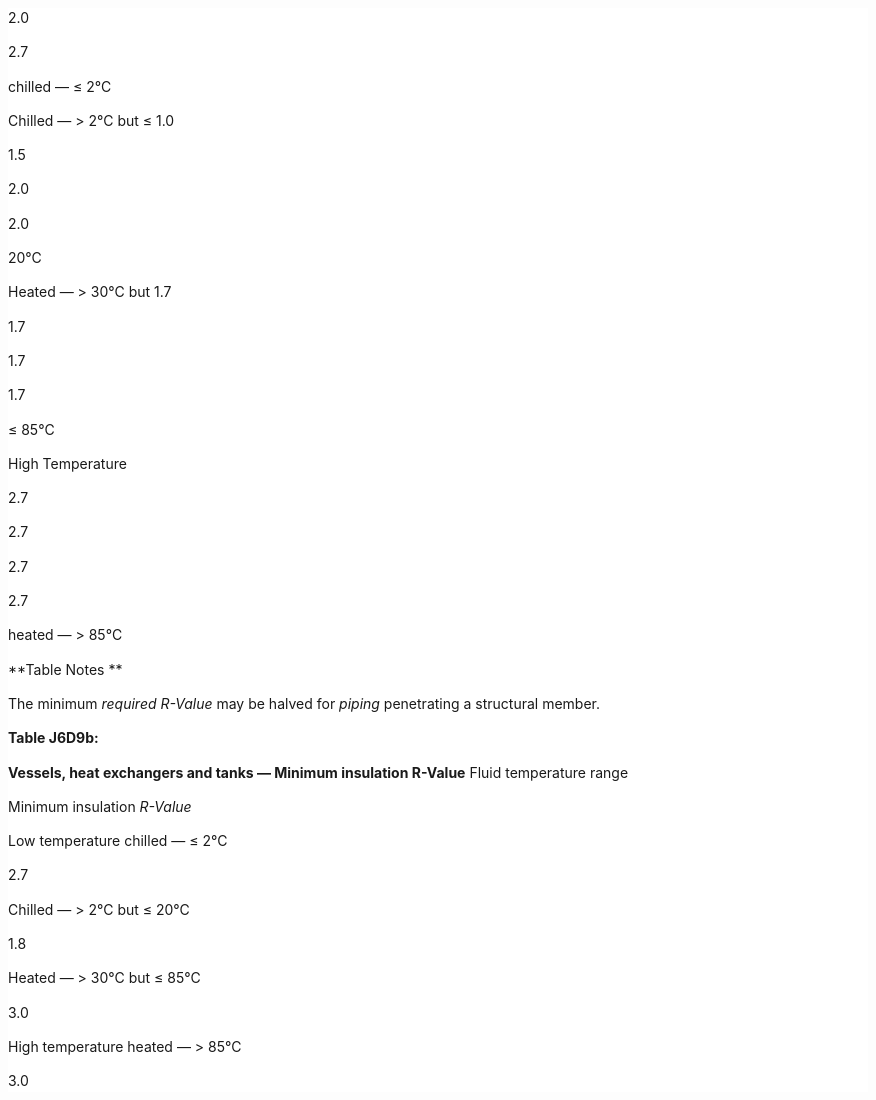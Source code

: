 2.0

2.7

chilled — ≤ 2°C

Chilled — > 2°C but ≤ 1.0

1.5

2.0

2.0

20°C

Heated — > 30°C but 1.7

1.7

1.7

1.7

≤ 85°C

High Temperature 

2.7

2.7

2.7

2.7

heated — > 85°C



**Table Notes **

The minimum *required* *R-Value* may be halved for *piping* penetrating a structural member. 

**Table J6D9b:**

**Vessels, heat exchangers and tanks — Minimum insulation R-Value** Fluid temperature range

Minimum insulation *R-Value*

Low temperature chilled — ≤ 2°C

2.7

Chilled — > 2°C but ≤ 20°C

1.8

Heated — > 30°C but ≤ 85°C

3.0

High temperature heated — > 85°C

3.0

